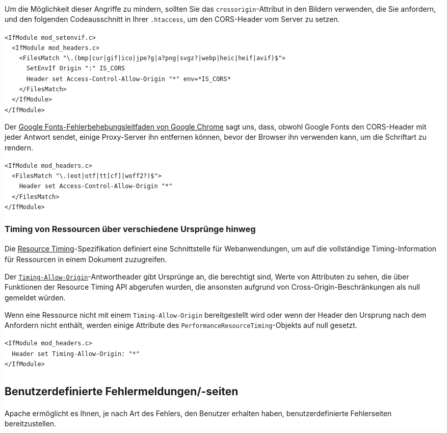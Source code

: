 Um die Möglichkeit dieser Angriffe zu mindern, sollten Sie das `crossorigin`-Attribut in den Bildern verwenden, die Sie anfordern, und den folgenden Codeausschnitt in Ihrer `.htaccess`, um den CORS-Header vom Server zu setzen.

```apacheconf
<IfModule mod_setenvif.c>
  <IfModule mod_headers.c>
    <FilesMatch "\.(bmp|cur|gif|ico|jpe?g|a?png|svgz?|webp|heic|heif|avif)$">
      SetEnvIf Origin ":" IS_CORS
      Header set Access-Control-Allow-Origin "*" env=*IS_CORS*
    </FilesMatch>
  </IfModule>
</IfModule>
```

Der [Google Fonts-Fehlerbehebungsleitfaden von Google Chrome](https://developers.google.com/fonts/docs/troubleshooting) sagt uns, dass, obwohl Google Fonts den CORS-Header mit jeder Antwort sendet, einige Proxy-Server ihn entfernen können, bevor der Browser ihn verwenden kann, um die Schriftart zu rendern.

```apacheconf
<IfModule mod_headers.c>
  <FilesMatch "\.(eot|otf|tt[cf]|woff2?)$">
    Header set Access-Control-Allow-Origin "*"
  </FilesMatch>
</IfModule>
```

### Timing von Ressourcen über verschiedene Ursprünge hinweg

Die [Resource Timing](https://w3c.github.io/resource-timing/)-Spezifikation definiert eine Schnittstelle für Webanwendungen, um auf die vollständige Timing-Information für Ressourcen in einem Dokument zuzugreifen.

Der [`Timing-Allow-Origin`](/de/docs/Web/HTTP/Reference/Headers/Timing-Allow-Origin)-Antwortheader gibt Ursprünge an, die berechtigt sind, Werte von Attributen zu sehen, die über Funktionen der Resource Timing API abgerufen wurden, die ansonsten aufgrund von Cross-Origin-Beschränkungen als null gemeldet würden.

Wenn eine Ressource nicht mit einem `Timing-Allow-Origin` bereitgestellt wird oder wenn der Header den Ursprung nach dem Anfordern nicht enthält, werden einige Attribute des `PerformanceResourceTiming`-Objekts auf null gesetzt.

```apacheconf
<IfModule mod_headers.c>
  Header set Timing-Allow-Origin: "*"
</IfModule>
```

## Benutzerdefinierte Fehlermeldungen/-seiten

Apache ermöglicht es Ihnen, je nach Art des Fehlers, den Benutzer erhalten haben, benutzerdefinierte Fehlerseiten bereitzustellen.
